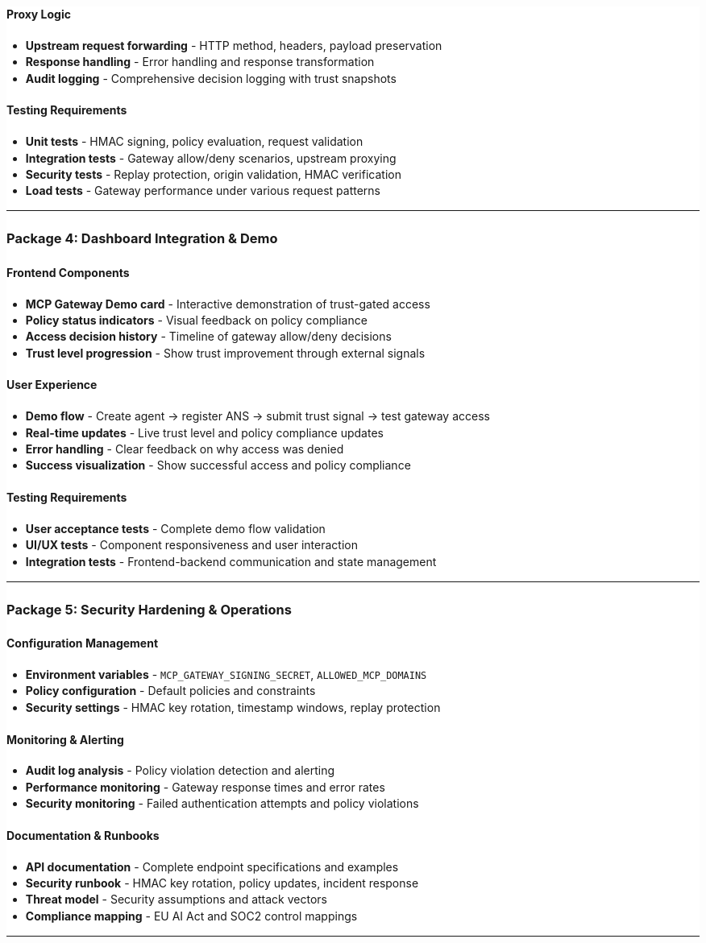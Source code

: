 #### Proxy Logic
- **Upstream request forwarding** - HTTP method, headers, payload preservation
- **Response handling** - Error handling and response transformation
- **Audit logging** - Comprehensive decision logging with trust snapshots

#### Testing Requirements
- **Unit tests** - HMAC signing, policy evaluation, request validation
- **Integration tests** - Gateway allow/deny scenarios, upstream proxying
- **Security tests** - Replay protection, origin validation, HMAC verification
- **Load tests** - Gateway performance under various request patterns

---

### **Package 4: Dashboard Integration & Demo**
#### Frontend Components
- **MCP Gateway Demo card** - Interactive demonstration of trust-gated access
- **Policy status indicators** - Visual feedback on policy compliance
- **Access decision history** - Timeline of gateway allow/deny decisions
- **Trust level progression** - Show trust improvement through external signals

#### User Experience
- **Demo flow** - Create agent → register ANS → submit trust signal → test gateway access
- **Real-time updates** - Live trust level and policy compliance updates
- **Error handling** - Clear feedback on why access was denied
- **Success visualization** - Show successful access and policy compliance

#### Testing Requirements
- **User acceptance tests** - Complete demo flow validation
- **UI/UX tests** - Component responsiveness and user interaction
- **Integration tests** - Frontend-backend communication and state management

---

### **Package 5: Security Hardening & Operations**
#### Configuration Management
- **Environment variables** - `MCP_GATEWAY_SIGNING_SECRET`, `ALLOWED_MCP_DOMAINS`
- **Policy configuration** - Default policies and constraints
- **Security settings** - HMAC key rotation, timestamp windows, replay protection

#### Monitoring & Alerting
- **Audit log analysis** - Policy violation detection and alerting
- **Performance monitoring** - Gateway response times and error rates
- **Security monitoring** - Failed authentication attempts and policy violations

#### Documentation & Runbooks
- **API documentation** - Complete endpoint specifications and examples
- **Security runbook** - HMAC key rotation, policy updates, incident response
- **Threat model** - Security assumptions and attack vectors
- **Compliance mapping** - EU AI Act and SOC2 control mappings

---

